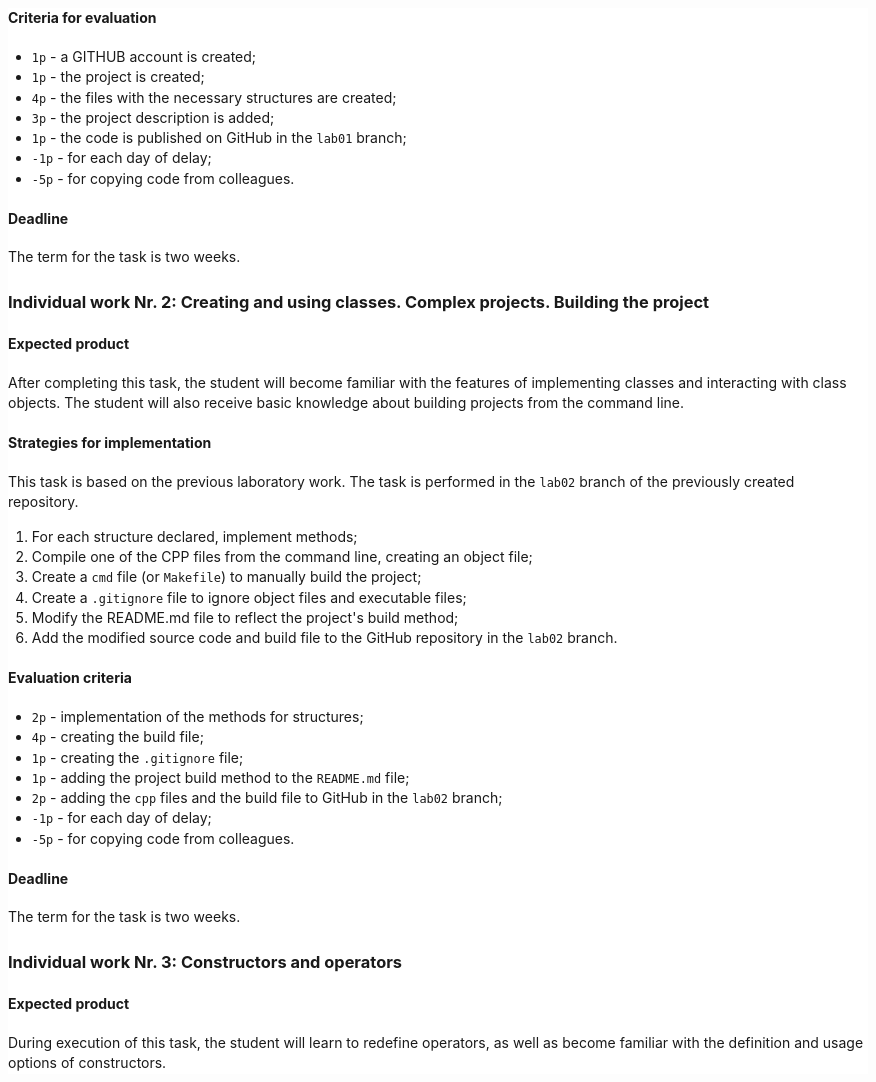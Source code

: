 #### Criteria for evaluation

- `1p` - a GITHUB account is created;
- `1p` - the project is created;
- `4p` - the files with the necessary structures are created;
- `3p` - the project description is added;
- `1p` - the code is published on GitHub in the `lab01` branch;
- `-1p` - for each day of delay;
- `-5p` - for copying code from colleagues.

#### Deadline

The term for the task is two weeks.

### Individual work Nr. 2: Creating and using classes. Complex projects. Building the project

#### Expected product

After completing this task, the student will become familiar with the features of implementing classes and interacting with class objects. The student will also receive basic knowledge about building projects from the command line.

#### Strategies for implementation

This task is based on the previous laboratory work. The task is performed in the `lab02` branch of the previously created repository.

1. For each structure declared, implement methods;
2. Compile one of the CPP files from the command line, creating an object file;
3. Create a `cmd` file (or `Makefile`) to manually build the project;
4. Create a `.gitignore` file to ignore object files and executable files;
5. Modify the README.md file to reflect the project's build method;
6. Add the modified source code and build file to the GitHub repository in the `lab02` branch.

#### Evaluation criteria

- `2p` - implementation of the methods for structures;
- `4p` - creating the build file;
- `1p` - creating the `.gitignore` file;
- `1p` - adding the project build method to the `README.md` file;
- `2p` - adding the `cpp` files and the build file to GitHub in the `lab02` branch;
- `-1p` - for each day of delay;
- `-5p` - for copying code from colleagues.

#### Deadline

The term for the task is two weeks.

### Individual work Nr. 3: Constructors and operators

#### Expected product

During execution of this task, the student will learn to redefine operators, as well as become familiar with the definition and usage options of constructors.
